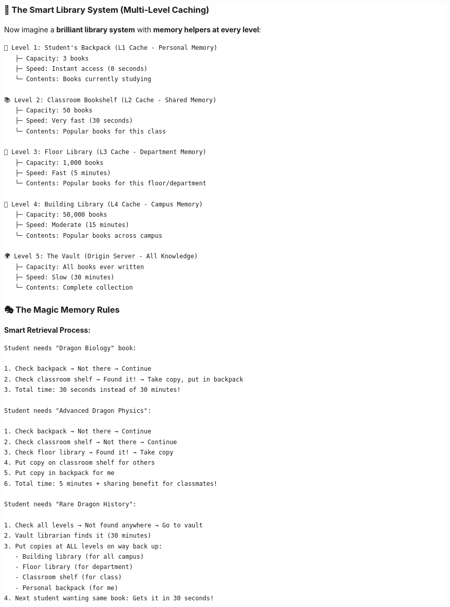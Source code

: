 ### 🧠 The Smart Library System (Multi-Level Caching)

Now imagine a **brilliant library system** with **memory helpers at every level**:

```
📖 Level 1: Student's Backpack (L1 Cache - Personal Memory)
   ├─ Capacity: 3 books
   ├─ Speed: Instant access (0 seconds)
   └─ Contents: Books currently studying

📚 Level 2: Classroom Bookshelf (L2 Cache - Shared Memory)  
   ├─ Capacity: 50 books
   ├─ Speed: Very fast (30 seconds)
   └─ Contents: Popular books for this class

🏫 Level 3: Floor Library (L3 Cache - Department Memory)
   ├─ Capacity: 1,000 books  
   ├─ Speed: Fast (5 minutes)
   └─ Contents: Popular books for this floor/department

🏢 Level 4: Building Library (L4 Cache - Campus Memory)
   ├─ Capacity: 50,000 books
   ├─ Speed: Moderate (15 minutes)  
   └─ Contents: Popular books across campus

🌍 Level 5: The Vault (Origin Server - All Knowledge)
   ├─ Capacity: All books ever written
   ├─ Speed: Slow (30 minutes)
   └─ Contents: Complete collection
```

### 🎭 The Magic Memory Rules

**Smart Retrieval Process:**
```
Student needs "Dragon Biology" book:

1. Check backpack → Not there → Continue
2. Check classroom shelf → Found it! → Take copy, put in backpack
3. Total time: 30 seconds instead of 30 minutes!

Student needs "Advanced Dragon Physics":

1. Check backpack → Not there → Continue  
2. Check classroom shelf → Not there → Continue
3. Check floor library → Found it! → Take copy
4. Put copy on classroom shelf for others
5. Put copy in backpack for me
6. Total time: 5 minutes + sharing benefit for classmates!

Student needs "Rare Dragon History":

1. Check all levels → Not found anywhere → Go to vault
2. Vault librarian finds it (30 minutes)
3. Put copies at ALL levels on way back up:
   - Building library (for all campus)
   - Floor library (for department) 
   - Classroom shelf (for class)
   - Personal backpack (for me)
4. Next student wanting same book: Gets it in 30 seconds!
```

